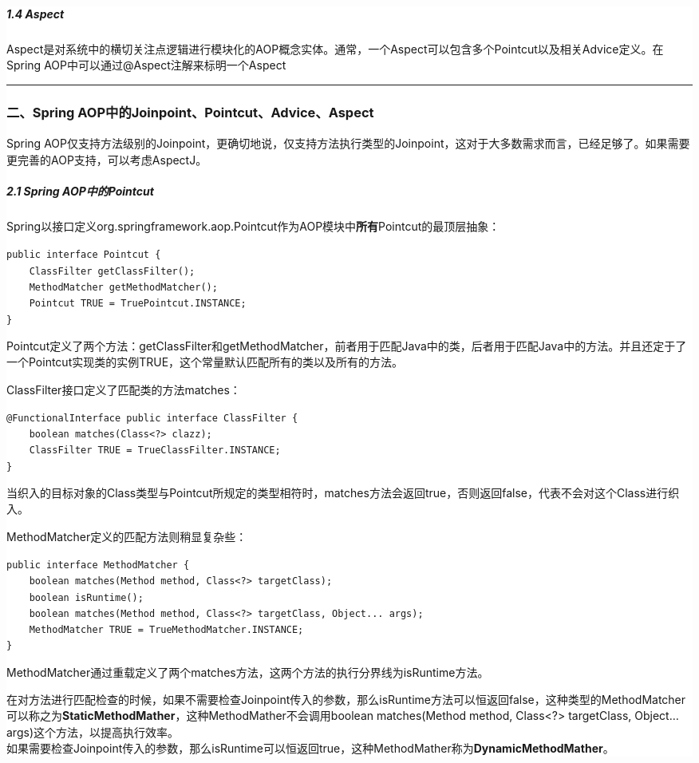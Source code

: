  
##### []()1.4 Aspect

 Aspect是对系统中的横切关注点逻辑进行模块化的AOP概念实体。通常，一个Aspect可以包含多个Pointcut以及相关Advice定义。在Spring AOP中可以通过@Aspect注解来标明一个Aspect

 
--------
 
### []()二、Spring AOP中的Joinpoint、Pointcut、Advice、Aspect

 Spring AOP仅支持方法级别的Joinpoint，更确切地说，仅支持方法执行类型的Joinpoint，这对于大多数需求而言，已经足够了。如果需要更完善的AOP支持，可以考虑AspectJ。

 
##### []()2.1 Spring AOP中的Pointcut

 Spring以接口定义org.springframework.aop.Pointcut作为AOP模块中**所有**Pointcut的最顶层抽象：

 
```
public interface Pointcut {
	ClassFilter getClassFilter();
	MethodMatcher getMethodMatcher();
	Pointcut TRUE = TruePointcut.INSTANCE;
}

```
 Pointcut定义了两个方法：getClassFilter和getMethodMatcher，前者用于匹配Java中的类，后者用于匹配Java中的方法。并且还定于了一个Pointcut实现类的实例TRUE，这个常量默认匹配所有的类以及所有的方法。

 ClassFilter接口定义了匹配类的方法matches：

 
```
@FunctionalInterface public interface ClassFilter {
	boolean matches(Class<?> clazz);
	ClassFilter TRUE = TrueClassFilter.INSTANCE;
}

```
 当织入的目标对象的Class类型与Pointcut所规定的类型相符时，matches方法会返回true，否则返回false，代表不会对这个Class进行织入。

 MethodMatcher定义的匹配方法则稍显复杂些：

 
```
public interface MethodMatcher {
	boolean matches(Method method, Class<?> targetClass);
	boolean isRuntime();
	boolean matches(Method method, Class<?> targetClass, Object... args);
	MethodMatcher TRUE = TrueMethodMatcher.INSTANCE;
}

```
 MethodMatcher通过重载定义了两个matches方法，这两个方法的执行分界线为isRuntime方法。

 在对方法进行匹配检查的时候，如果不需要检查Joinpoint传入的参数，那么isRuntime方法可以恒返回false，这种类型的MethodMatcher可以称之为**StaticMethodMather**，这种MethodMather不会调用boolean matches(Method method, Class<?> targetClass, Object… args)这个方法，以提高执行效率。  
 如果需要检查Joinpoint传入的参数，那么isRuntime可以恒返回true，这种MethodMather称为**DynamicMethodMather**。
